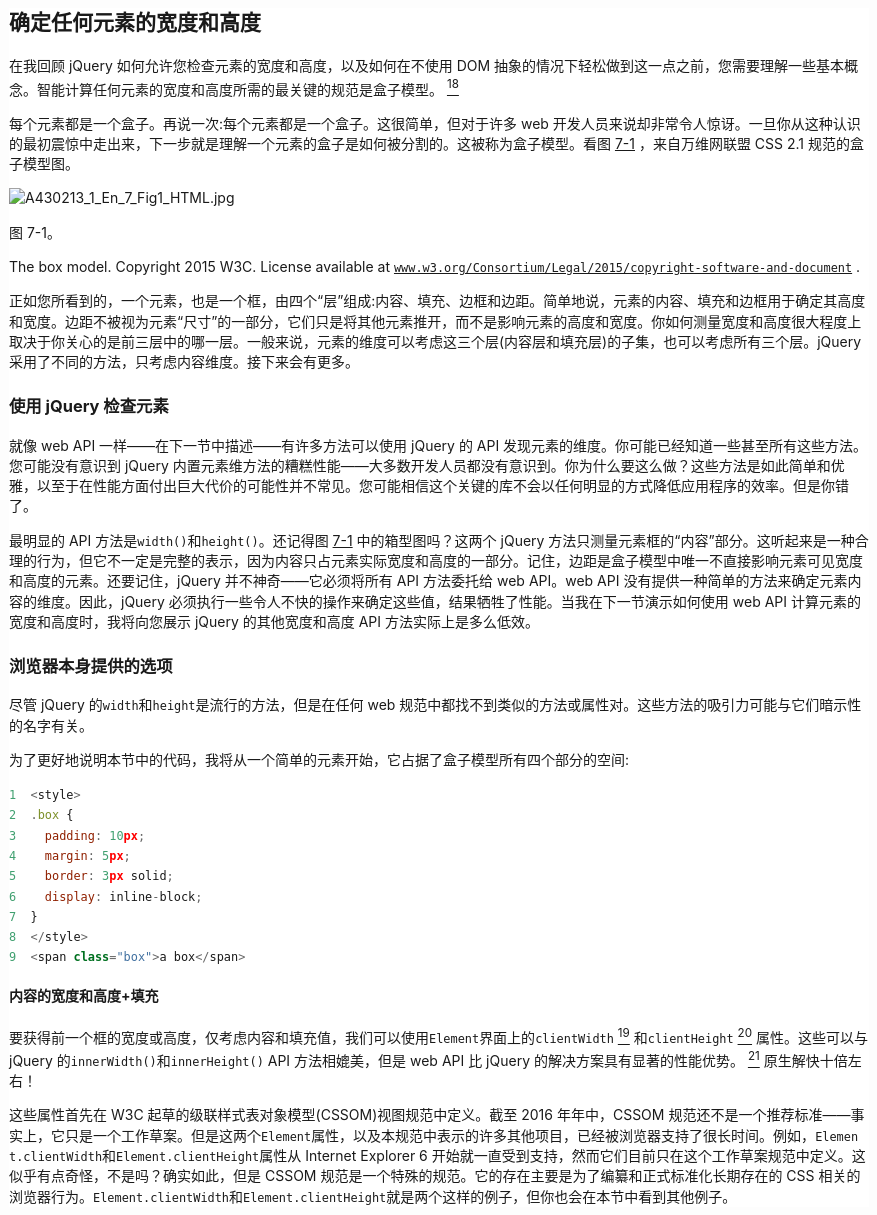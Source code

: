 ## 确定任何元素的宽度和高度

在我回顾 jQuery 如何允许您检查元素的宽度和高度，以及如何在不使用 DOM 抽象的情况下轻松做到这一点之前，您需要理解一些基本概念。智能计算任何元素的宽度和高度所需的最关键的规范是盒子模型。 [<sup>18</sup>](#Fn18)

每个元素都是一个盒子。再说一次:每个元素都是一个盒子。这很简单，但对于许多 web 开发人员来说却非常令人惊讶。一旦你从这种认识的最初震惊中走出来，下一步就是理解一个元素的盒子是如何被分割的。这被称为盒子模型。看图 [7-1](#Fig1) ，来自万维网联盟 CSS 2.1 规范的盒子模型图。

![A430213_1_En_7_Fig1_HTML.jpg](A430213_1_En_7_Fig1_HTML.jpg)

图 7-1。

The box model. Copyright 2015 W3C. License available at [`www.w3.org/Consortium/Legal/2015/copyright-software-and-document`](http://www.w3.org/Consortium/Legal/2015/copyright-software-and-document) .

正如您所看到的，一个元素，也是一个框，由四个“层”组成:内容、填充、边框和边距。简单地说，元素的内容、填充和边框用于确定其高度和宽度。边距不被视为元素“尺寸”的一部分，它们只是将其他元素推开，而不是影响元素的高度和宽度。你如何测量宽度和高度很大程度上取决于你关心的是前三层中的哪一层。一般来说，元素的维度可以考虑这三个层(内容层和填充层)的子集，也可以考虑所有三个层。jQuery 采用了不同的方法，只考虑内容维度。接下来会有更多。

### 使用 jQuery 检查元素

就像 web API 一样——在下一节中描述——有许多方法可以使用 jQuery 的 API 发现元素的维度。你可能已经知道一些甚至所有这些方法。您可能没有意识到 jQuery 内置元素维方法的糟糕性能——大多数开发人员都没有意识到。你为什么要这么做？这些方法是如此简单和优雅，以至于在性能方面付出巨大代价的可能性并不常见。您可能相信这个关键的库不会以任何明显的方式降低应用程序的效率。但是你错了。

最明显的 API 方法是`width()`和`height()`。还记得图 [7-1](#Fig1) 中的箱型图吗？这两个 jQuery 方法只测量元素框的“内容”部分。这听起来是一种合理的行为，但它不一定是完整的表示，因为内容只占元素实际宽度和高度的一部分。记住，边距是盒子模型中唯一不直接影响元素可见宽度和高度的元素。还要记住，jQuery 并不神奇——它必须将所有 API 方法委托给 web API。web API 没有提供一种简单的方法来确定元素内容的维度。因此，jQuery 必须执行一些令人不快的操作来确定这些值，结果牺牲了性能。当我在下一节演示如何使用 web API 计算元素的宽度和高度时，我将向您展示 jQuery 的其他宽度和高度 API 方法实际上是多么低效。

### 浏览器本身提供的选项

尽管 jQuery 的`width`和`height`是流行的方法，但是在任何 web 规范中都找不到类似的方法或属性对。这些方法的吸引力可能与它们暗示性的名字有关。

为了更好地说明本节中的代码，我将从一个简单的元素开始，它占据了盒子模型所有四个部分的空间:

```js
1  <style>
2  .box {
3    padding: 10px;
4    margin: 5px;
5    border: 3px solid;
6    display: inline-block;
7  }
8  </style>
9  <span class="box">a box</span>

```

#### 内容的宽度和高度+填充

要获得前一个框的宽度或高度，仅考虑内容和填充值，我们可以使用`Element`界面上的`clientWidth` [<sup>19</sup>](#Fn19) 和`clientHeight` [<sup>20</sup>](#Fn20) 属性。这些可以与 jQuery 的`innerWidth()`和`innerHeight()` API 方法相媲美，但是 web API 比 jQuery 的解决方案具有显著的性能优势。 [<sup>21</sup>](#Fn21) 原生解快十倍左右！

这些属性首先在 W3C 起草的级联样式表对象模型(CSSOM)视图规范中定义。截至 2016 年年中，CSSOM 规范还不是一个推荐标准——事实上，它只是一个工作草案。但是这两个`Element`属性，以及本规范中表示的许多其他项目，已经被浏览器支持了很长时间。例如，`Element.clientWidth`和`Element.clientHeight`属性从 Internet Explorer 6 开始就一直受到支持，然而它们目前只在这个工作草案规范中定义。这似乎有点奇怪，不是吗？确实如此，但是 CSSOM 规范是一个特殊的规范。它的存在主要是为了编纂和正式标准化长期存在的 CSS 相关的浏览器行为。`Element.clientWidth`和`Element.clientHeight`就是两个这样的例子，但你也会在本节中看到其他例子。
